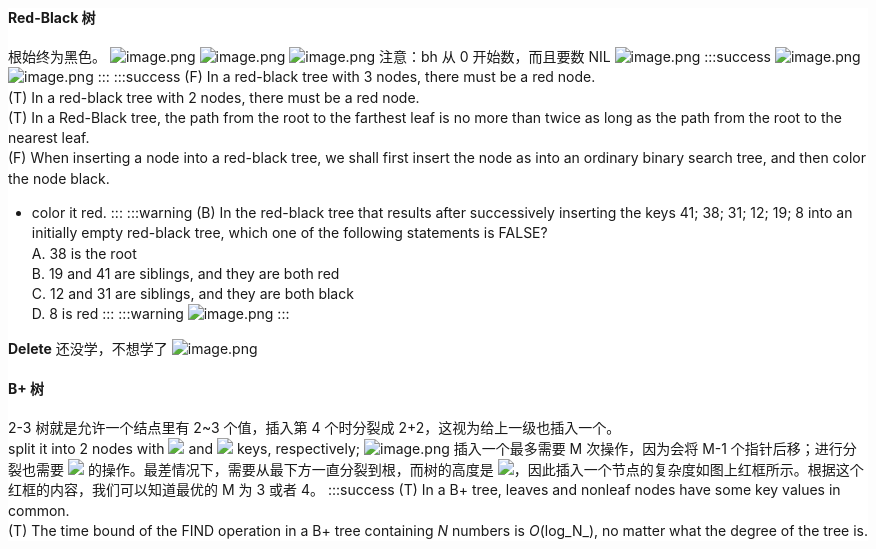 
#### Red-Black 树
根始终为黑色。
![image.png](./assets/1625645757190-352c3048-a9dd-48bc-84f0-d74cbb4dbe11.png)
![image.png](./assets/1625643370585-4478e6a1-122c-42ca-a073-8a17d64b7bcb.png)
![image.png](./assets/1620702726330-3ffa25bc-dfc5-4752-80ec-914a61083b3f.png)
注意：bh 从 0 开始数，而且要数 NIL
![image.png](./assets/1620477983103-abdf53e2-2203-4a39-bee0-8b775becc3e8.png)
:::success
![image.png](./assets/1620702783861-10cf9998-70ca-4dfb-879d-4f94b98466ee.png)
![image.png](./assets/1620702818394-2f5bb043-8b45-44d5-b33e-2bd4bd239a82.png)
:::
:::success
(F)	In a red-black tree with 3 nodes, there must be a red node.<br />(T) 	In a red-black tree with 2 nodes, there must be a red node.<br />(T)	In a Red-Black tree, the path from the root to the farthest leaf is no more than twice as long as the path from the root to the nearest leaf.<br />(F)	When inserting a node into a red-black tree, we shall first insert the node as into an ordinary binary search tree, and then color the node black.

   - color it red.
:::
:::warning
(B)	In the red-black tree that results after successively inserting the keys 41; 38; 31; 12; 19; 8 into an initially empty red-black tree, which one of the following statements is FALSE?<br />A.	38 is the root<br />B.	19 and 41 are siblings, and they are both red<br />C.	12 and 31 are siblings, and they are both black<br />D.	8 is red
:::
:::warning
![image.png](./assets/1625646728126-a1b23d3e-8d12-4311-ac24-607c90141991.png)
:::


**Delete** 还没学，不想学了
![image.png](./assets/1625644275270-c966ad70-7213-4dfa-aec5-71aad76d09bf.png)


#### B+ 树
2-3 树就是允许一个结点里有 2~3 个值，插入第 4 个时分裂成 2+2，这视为给上一级也插入一个。<br />split it into 2 nodes with ![](https://cdn.nlark.com/yuque/__latex/7bcb3894c9bc9c7d19be7099a359aa55.svg#card=math&code=%5Clceil%20%5Cfrac%7BM%2B1%7D2%20%5Crceil&id=BWENt) and ![](https://cdn.nlark.com/yuque/__latex/80278b09a8f757c6db45a34c2c88b4a1.svg#card=math&code=%5Clfloor%20%5Cfrac%7BM%2B1%7D2%20%5Crfloor&id=Lpe5J) keys, respectively;
![image.png](./assets/1625645241739-98c84b7b-489e-405d-b8a8-a2e6d984de70.png)
插入一个最多需要 M 次操作，因为会将 M-1 个指针后移；进行分裂也需要 ![](https://cdn.nlark.com/yuque/__latex/bcd5c16ceda8a689e223d741f045f3ef.svg#card=math&code=O%28M%29&id=VfjdA) 的操作。最差情况下，需要从最下方一直分裂到根，而树的高度是 ![](https://cdn.nlark.com/yuque/__latex/e7e4a3a7f536a80e040abd74f8aab202.svg#card=math&code=O%28log_MN%29&id=eZ0q2)，因此插入一个节点的复杂度如图上红框所示。根据这个红框的内容，我们可以知道最优的 M 为 3 或者 4。
:::success
(T) In a B+ tree, leaves and nonleaf nodes have some key values in common.<br />(T) The time bound of the FIND operation in a B+ tree containing _N_ numbers is _O_(log_N_), no matter what the degree of the tree is.
